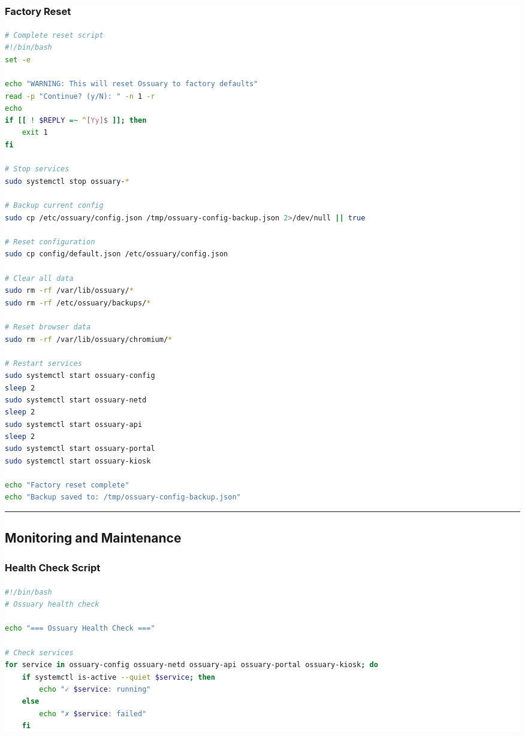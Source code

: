 ```bash
```

### Factory Reset
```bash
# Complete reset script
#!/bin/bash
set -e

echo "WARNING: This will reset Ossuary to factory defaults"
read -p "Continue? (y/N): " -n 1 -r
echo
if [[ ! $REPLY =~ ^[Yy]$ ]]; then
    exit 1
fi

# Stop services
sudo systemctl stop ossuary-*

# Backup current config
sudo cp /etc/ossuary/config.json /tmp/ossuary-config-backup.json 2>/dev/null || true

# Reset configuration
sudo cp config/default.json /etc/ossuary/config.json

# Clear all data
sudo rm -rf /var/lib/ossuary/*
sudo rm -rf /etc/ossuary/backups/*

# Reset browser data
sudo rm -rf /var/lib/ossuary/chromium/*

# Restart services
sudo systemctl start ossuary-config
sleep 2
sudo systemctl start ossuary-netd
sleep 2
sudo systemctl start ossuary-api
sleep 2
sudo systemctl start ossuary-portal
sudo systemctl start ossuary-kiosk

echo "Factory reset complete"
echo "Backup saved to: /tmp/ossuary-config-backup.json"
```

---

## Monitoring and Maintenance

### Health Check Script
```bash
#!/bin/bash
# Ossuary health check

echo "=== Ossuary Health Check ==="

# Check services
for service in ossuary-config ossuary-netd ossuary-api ossuary-portal ossuary-kiosk; do
    if systemctl is-active --quiet $service; then
        echo "✓ $service: running"
    else
        echo "✗ $service: failed"
    fi
```
